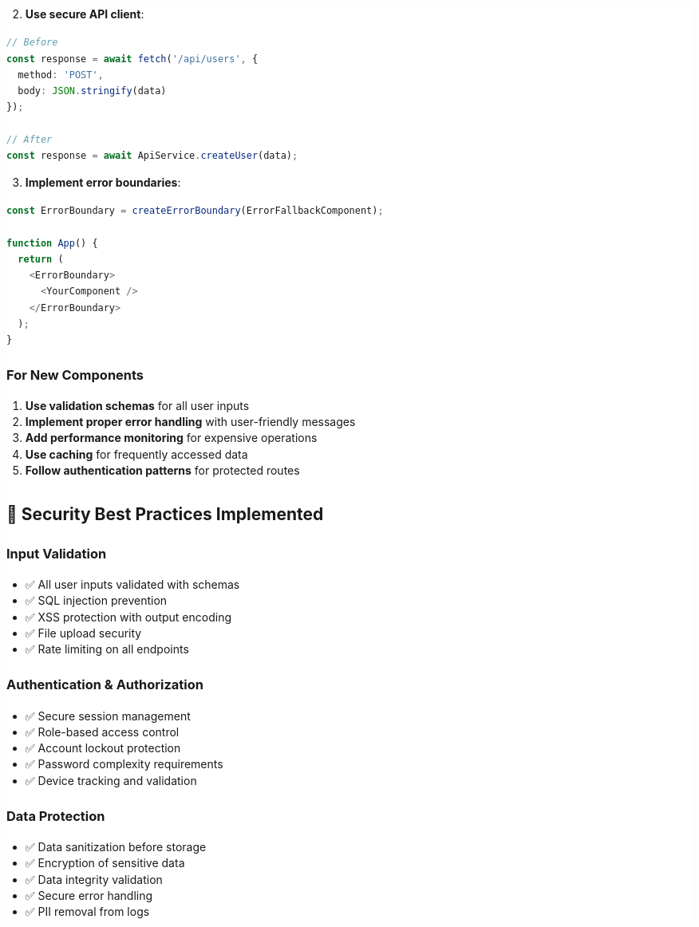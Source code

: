 2. **Use secure API client**:
```typescript
// Before
const response = await fetch('/api/users', {
  method: 'POST',
  body: JSON.stringify(data)
});

// After
const response = await ApiService.createUser(data);
```

3. **Implement error boundaries**:
```typescript
const ErrorBoundary = createErrorBoundary(ErrorFallbackComponent);

function App() {
  return (
    <ErrorBoundary>
      <YourComponent />
    </ErrorBoundary>
  );
}
```

### For New Components

1. **Use validation schemas** for all user inputs
2. **Implement proper error handling** with user-friendly messages
3. **Add performance monitoring** for expensive operations
4. **Use caching** for frequently accessed data
5. **Follow authentication patterns** for protected routes

## 🎯 Security Best Practices Implemented

### Input Validation
- ✅ All user inputs validated with schemas
- ✅ SQL injection prevention
- ✅ XSS protection with output encoding
- ✅ File upload security
- ✅ Rate limiting on all endpoints

### Authentication & Authorization
- ✅ Secure session management
- ✅ Role-based access control
- ✅ Account lockout protection
- ✅ Password complexity requirements
- ✅ Device tracking and validation

### Data Protection
- ✅ Data sanitization before storage
- ✅ Encryption of sensitive data
- ✅ Data integrity validation
- ✅ Secure error handling
- ✅ PII removal from logs
